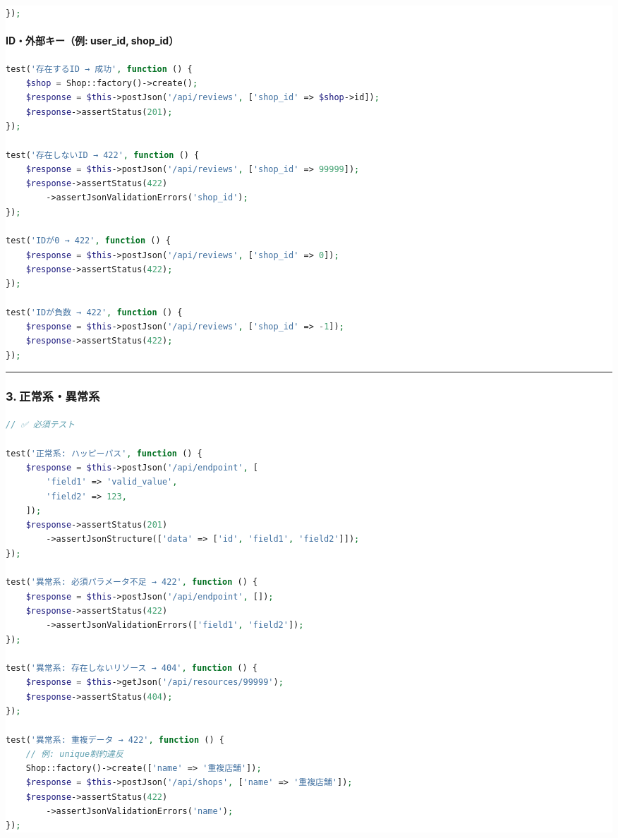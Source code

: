 ```php
});
```

#### ID・外部キー（例: user_id, shop_id）

```php
test('存在するID → 成功', function () {
    $shop = Shop::factory()->create();
    $response = $this->postJson('/api/reviews', ['shop_id' => $shop->id]);
    $response->assertStatus(201);
});

test('存在しないID → 422', function () {
    $response = $this->postJson('/api/reviews', ['shop_id' => 99999]);
    $response->assertStatus(422)
        ->assertJsonValidationErrors('shop_id');
});

test('IDが0 → 422', function () {
    $response = $this->postJson('/api/reviews', ['shop_id' => 0]);
    $response->assertStatus(422);
});

test('IDが負数 → 422', function () {
    $response = $this->postJson('/api/reviews', ['shop_id' => -1]);
    $response->assertStatus(422);
});
```

---

### 3. 正常系・異常系

```php
// ✅ 必須テスト

test('正常系: ハッピーパス', function () {
    $response = $this->postJson('/api/endpoint', [
        'field1' => 'valid_value',
        'field2' => 123,
    ]);
    $response->assertStatus(201)
        ->assertJsonStructure(['data' => ['id', 'field1', 'field2']]);
});

test('異常系: 必須パラメータ不足 → 422', function () {
    $response = $this->postJson('/api/endpoint', []);
    $response->assertStatus(422)
        ->assertJsonValidationErrors(['field1', 'field2']);
});

test('異常系: 存在しないリソース → 404', function () {
    $response = $this->getJson('/api/resources/99999');
    $response->assertStatus(404);
});

test('異常系: 重複データ → 422', function () {
    // 例: unique制約違反
    Shop::factory()->create(['name' => '重複店舗']);
    $response = $this->postJson('/api/shops', ['name' => '重複店舗']);
    $response->assertStatus(422)
        ->assertJsonValidationErrors('name');
});
```
